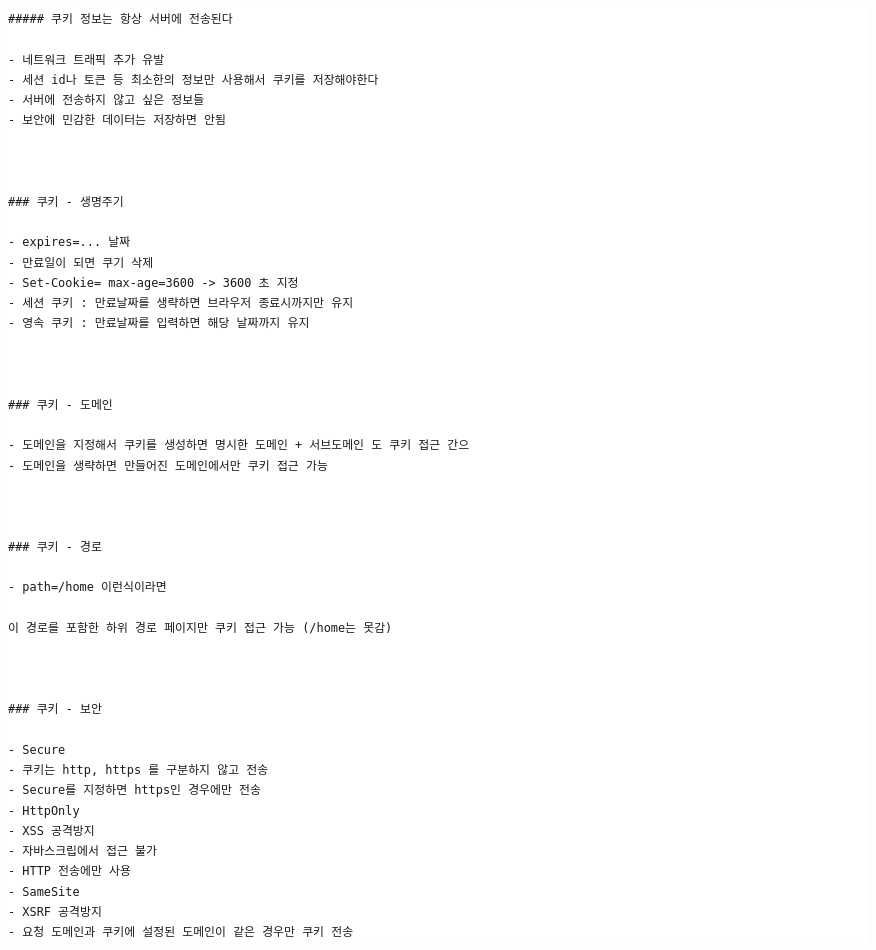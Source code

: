   ```
##### 쿠키 정보는 항상 서버에 전송된다

- 네트워크 트래픽 추가 유발
- 세션 id나 토큰 등 최소한의 정보만 사용해서 쿠키를 저장해야한다
- 서버에 전송하지 않고 싶은 정보들 
- 보안에 민감한 데이터는 저장하면 안됨



### 쿠키 - 생명주기

- expires=... 날짜
- 만료일이 되면 쿠기 삭제
- Set-Cookie= max-age=3600 -> 3600 초 지정
- 세션 쿠키 : 만료날짜를 생략하면 브라우저 종료시까지만 유지
- 영속 쿠키 : 만료날짜를 입력하면 해당 날짜까지 유지



### 쿠키 - 도메인

- 도메인을 지정해서 쿠키를 생성하면 명시한 도메인 + 서브도메인 도 쿠키 접근 간으
- 도메인을 생략하면 만들어진 도메인에서만 쿠키 접근 가능



### 쿠키 - 경로

- path=/home 이런식이라면

  이 경로를 포함한 하위 경로 페이지만 쿠키 접근 가능 (/home는 못감)



### 쿠키 - 보안

- Secure 
  - 쿠키는 http, https 를 구분하지 않고 전송
  - Secure를 지정하면 https인 경우에만 전송
- HttpOnly
  - XSS 공격방지
  - 자바스크립에서 접근 불가
  - HTTP 전송에만 사용
- SameSite
  - XSRF 공격방지
  - 요청 도메인과 쿠키에 설정된 도메인이 같은 경우만 쿠키 전송